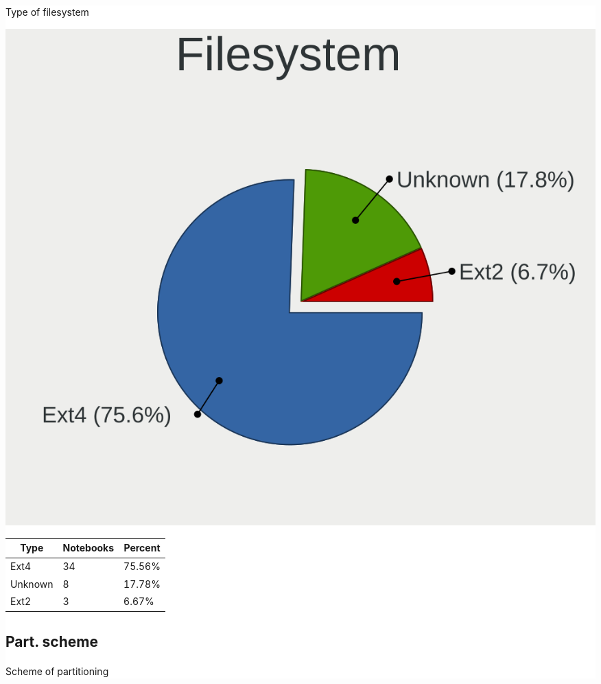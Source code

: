Type of filesystem

![Filesystem](./images/pie_chart/os_filesystem.svg)


| Type    | Notebooks | Percent |
|---------|-----------|---------|
| Ext4    | 34        | 75.56%  |
| Unknown | 8         | 17.78%  |
| Ext2    | 3         | 6.67%   |

Part. scheme
------------

Scheme of partitioning
